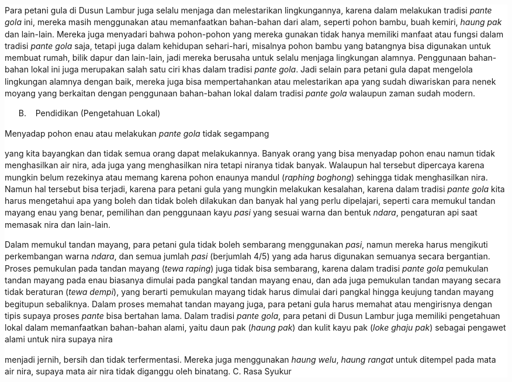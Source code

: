 <p><span class="font2">Para petani gula di Dusun Lambur juga selalu menjaga dan melestarikan lingkungannya, karena dalam melakukan tradisi </span><span class="font2" style="font-style:italic;">pante gola</span><span class="font2"> ini, mereka masih menggunakan atau memanfaatkan bahan-bahan dari alam, seperti pohon bambu, buah kemiri, </span><span class="font2" style="font-style:italic;">haung pak</span><span class="font2"> dan lain-lain. Mereka juga menyadari bahwa pohon-pohon yang mereka gunakan tidak hanya memiliki manfaat atau fungsi dalam tradisi </span><span class="font2" style="font-style:italic;">pante gola</span><span class="font2"> saja, tetapi juga dalam kehidupan sehari-hari, misalnya pohon bambu yang batangnya bisa digunakan untuk membuat rumah, bilik dapur dan lain-lain, jadi mereka berusaha untuk selalu menjaga lingkungan alamnya. Penggunaan bahan-bahan lokal ini juga merupakan salah satu ciri khas dalam tradisi </span><span class="font2" style="font-style:italic;">pante gola</span><span class="font2">. Jadi selain para petani gula dapat mengelola lingkungan alamnya dengan baik, mereka juga bisa mempertahankan atau melestarikan apa yang sudah diwariskan para nenek moyang yang berkaitan dengan penggunaan bahan-bahan lokal dalam tradisi </span><span class="font2" style="font-style:italic;">pante gola</span><span class="font2"> walaupun zaman sudah modern.</span></p>
<ul style="list-style:none;"><li>
<p><span class="font2">B. &nbsp;&nbsp;&nbsp;Pendidikan (Pengetahuan Lokal)</span></p></li></ul>
<p><span class="font2">Menyadap pohon enau atau melakukan </span><span class="font2" style="font-style:italic;">pante gola</span><span class="font2"> tidak segampang</span></p>
<p><span class="font2">yang kita bayangkan dan tidak semua orang dapat melakukannya. Banyak orang yang bisa menyadap pohon enau namun tidak menghasilkan air nira, ada juga yang menghasilkan nira tetapi niranya tidak banyak. Walaupun hal tersebut dipercaya karena mungkin belum rezekinya atau memang karena pohon enaunya mandul (</span><span class="font2" style="font-style:italic;">raphing boghong</span><span class="font2">) sehingga tidak menghasilkan nira. Namun hal tersebut bisa terjadi, karena para petani gula yang mungkin melakukan kesalahan, karena dalam tradisi </span><span class="font2" style="font-style:italic;">pante gola</span><span class="font2"> kita harus mengetahui apa yang boleh dan tidak boleh dilakukan dan banyak hal yang perlu dipelajari, seperti cara memukul tandan mayang enau yang benar, pemilihan dan penggunaan kayu </span><span class="font2" style="font-style:italic;">pasi</span><span class="font2"> yang sesuai warna dan bentuk </span><span class="font2" style="font-style:italic;">ndara</span><span class="font2">, pengaturan api saat memasak nira dan lain-lain.</span></p>
<p><span class="font2">Dalam memukul tandan mayang, para petani gula tidak boleh sembarang menggunakan </span><span class="font2" style="font-style:italic;">pasi</span><span class="font2">, namun mereka harus mengikuti perkembangan warna </span><span class="font2" style="font-style:italic;">ndara</span><span class="font2">, dan semua jumlah </span><span class="font2" style="font-style:italic;">pasi</span><span class="font2"> (berjumlah 4/5) yang ada harus digunakan semuanya secara bergantian. Proses pemukulan pada tandan mayang (</span><span class="font2" style="font-style:italic;">tewa raping</span><span class="font2">) juga tidak bisa sembarang, karena dalam tradisi </span><span class="font2" style="font-style:italic;">pante gola</span><span class="font2"> pemukulan tandan mayang pada enau biasanya dimulai pada pangkal tandan mayang enau, dan ada juga pemukulan tandan mayang secara tidak beraturan (</span><span class="font2" style="font-style:italic;">tewa dempi</span><span class="font2">), yang berarti pemukulan mayang tidak harus dimulai dari pangkal hingga keujung tandan mayang begitupun sebaliknya. Dalam proses memahat tandan mayang juga, para petani gula harus memahat atau mengirisnya dengan tipis supaya proses </span><span class="font2" style="font-style:italic;">pante</span><span class="font2"> bisa bertahan lama. Dalam tradisi </span><span class="font2" style="font-style:italic;">pante gola</span><span class="font2">, para petani di Dusun Lambur juga memiliki pengetahuan lokal dalam memanfaatkan bahan-bahan alami, yaitu daun pak (</span><span class="font2" style="font-style:italic;">haung pak</span><span class="font2">) dan kulit kayu pak (</span><span class="font2" style="font-style:italic;">loke ghaju pak</span><span class="font2">) sebagai pengawet alami untuk nira supaya nira</span></p>
<p><span class="font2">menjadi jernih, bersih dan tidak terfermentasi. Mereka juga menggunakan </span><span class="font2" style="font-style:italic;">haung welu</span><span class="font2">, </span><span class="font2" style="font-style:italic;">haung rangat</span><span class="font2"> untuk ditempel pada mata air nira, supaya mata air nira tidak diganggu oleh binatang. C. Rasa Syukur</span></p>